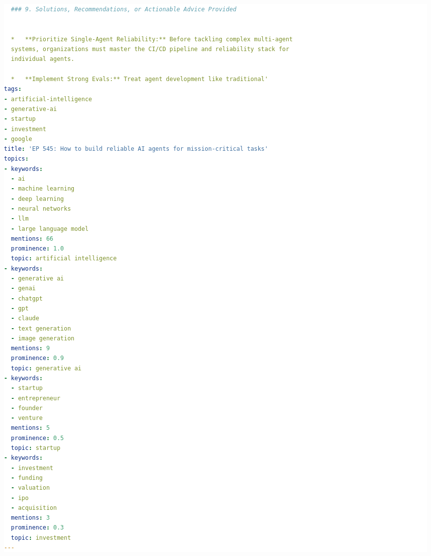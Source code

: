 ```yaml
  ### 9. Solutions, Recommendations, or Actionable Advice Provided


  *   **Prioritize Single-Agent Reliability:** Before tackling complex multi-agent
  systems, organizations must master the CI/CD pipeline and reliability stack for
  individual agents.

  *   **Implement Strong Evals:** Treat agent development like traditional'
tags:
- artificial-intelligence
- generative-ai
- startup
- investment
- google
title: 'EP 545: How to build reliable AI agents for mission-critical tasks'
topics:
- keywords:
  - ai
  - machine learning
  - deep learning
  - neural networks
  - llm
  - large language model
  mentions: 66
  prominence: 1.0
  topic: artificial intelligence
- keywords:
  - generative ai
  - genai
  - chatgpt
  - gpt
  - claude
  - text generation
  - image generation
  mentions: 9
  prominence: 0.9
  topic: generative ai
- keywords:
  - startup
  - entrepreneur
  - founder
  - venture
  mentions: 5
  prominence: 0.5
  topic: startup
- keywords:
  - investment
  - funding
  - valuation
  - ipo
  - acquisition
  mentions: 3
  prominence: 0.3
  topic: investment
---
```




